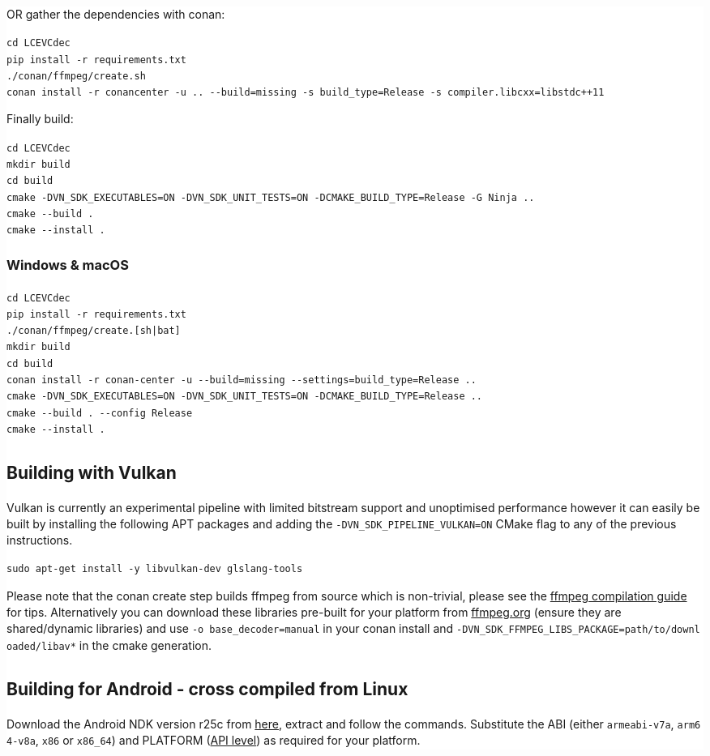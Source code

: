 OR gather the dependencies with conan:
```shell
cd LCEVCdec
pip install -r requirements.txt
./conan/ffmpeg/create.sh
conan install -r conancenter -u .. --build=missing -s build_type=Release -s compiler.libcxx=libstdc++11
```

Finally build:
```shell
cd LCEVCdec
mkdir build
cd build
cmake -DVN_SDK_EXECUTABLES=ON -DVN_SDK_UNIT_TESTS=ON -DCMAKE_BUILD_TYPE=Release -G Ninja ..
cmake --build .
cmake --install .
```

### Windows & macOS

```shell
cd LCEVCdec
pip install -r requirements.txt
./conan/ffmpeg/create.[sh|bat]
mkdir build
cd build
conan install -r conan-center -u --build=missing --settings=build_type=Release ..
cmake -DVN_SDK_EXECUTABLES=ON -DVN_SDK_UNIT_TESTS=ON -DCMAKE_BUILD_TYPE=Release ..
cmake --build . --config Release
cmake --install .
```

## Building with Vulkan

Vulkan is currently an experimental pipeline with limited bitstream support and unoptimised performance however it can easily be built by installing the following APT packages and adding the `-DVN_SDK_PIPELINE_VULKAN=ON` CMake flag to any of the previous instructions.

```shell
sudo apt-get install -y libvulkan-dev glslang-tools
```

Please note that the conan create step builds ffmpeg from source which is non-trivial, please see the [ffmpeg compilation guide](https://trac.ffmpeg.org/wiki/CompilationGuide) for tips. Alternatively you can download these libraries pre-built for your platform from [ffmpeg.org](https://ffmpeg.org/download.html) (ensure they are shared/dynamic libraries) and use `-o base_decoder=manual` in your conan install and `-DVN_SDK_FFMPEG_LIBS_PACKAGE=path/to/downloaded/libav*` in the cmake generation.

## Building for Android - cross compiled from Linux

Download the Android NDK version r25c from [here](https://github.com/android/ndk/wiki/Unsupported-Downloads), extract and follow the commands. Substitute the ABI (either `armeabi-v7a`, `arm64-v8a`, `x86` or `x86_64`) and PLATFORM ([API level](https://apilevels.com/)) as required for your platform.
